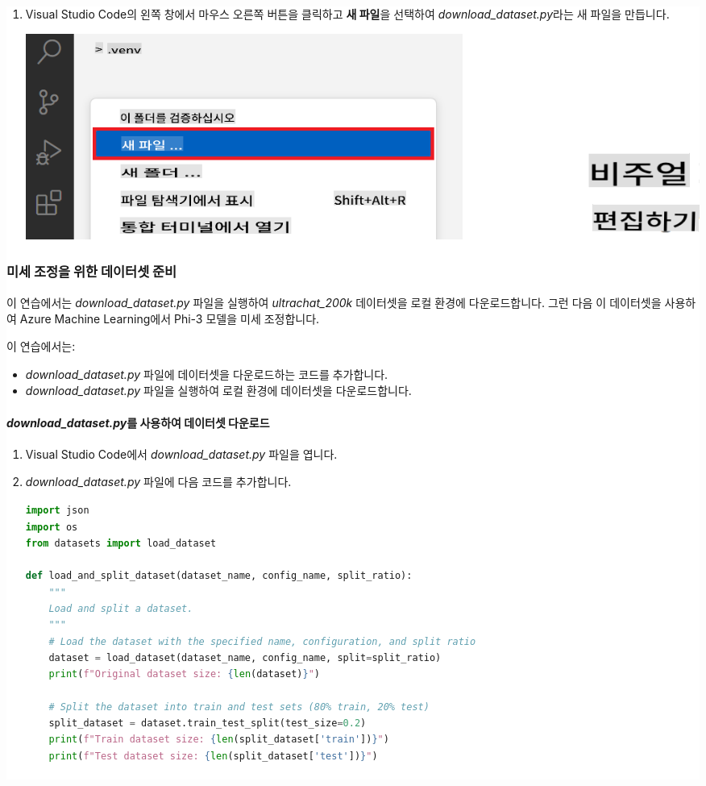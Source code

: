 1. Visual Studio Code의 왼쪽 창에서 마우스 오른쪽 버튼을 클릭하고 **새 파일**을 선택하여 *download_dataset.py*라는 새 파일을 만듭니다.

    ![Create a new file.](../../../../translated_images/04-02-create-new-file.7c51fabe5e84788e34e43f951164471eb07df8363993ce69badc8908f1033613.ko.png)

### 미세 조정을 위한 데이터셋 준비

이 연습에서는 *download_dataset.py* 파일을 실행하여 *ultrachat_200k* 데이터셋을 로컬 환경에 다운로드합니다. 그런 다음 이 데이터셋을 사용하여 Azure Machine Learning에서 Phi-3 모델을 미세 조정합니다.

이 연습에서는:

- *download_dataset.py* 파일에 데이터셋을 다운로드하는 코드를 추가합니다.
- *download_dataset.py* 파일을 실행하여 로컬 환경에 데이터셋을 다운로드합니다.

#### *download_dataset.py*를 사용하여 데이터셋 다운로드

1. Visual Studio Code에서 *download_dataset.py* 파일을 엽니다.

1. *download_dataset.py* 파일에 다음 코드를 추가합니다.

    ```python
    import json
    import os
    from datasets import load_dataset

    def load_and_split_dataset(dataset_name, config_name, split_ratio):
        """
        Load and split a dataset.
        """
        # Load the dataset with the specified name, configuration, and split ratio
        dataset = load_dataset(dataset_name, config_name, split=split_ratio)
        print(f"Original dataset size: {len(dataset)}")
        
        # Split the dataset into train and test sets (80% train, 20% test)
        split_dataset = dataset.train_test_split(test_size=0.2)
        print(f"Train dataset size: {len(split_dataset['train'])}")
        print(f"Test dataset size: {len(split_dataset['test'])}")
        